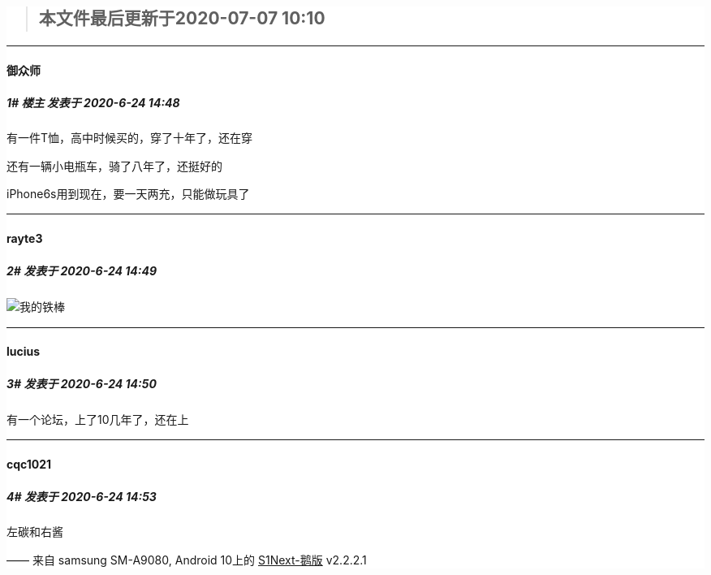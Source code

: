 > ## **本文件最后更新于2020-07-07 10:10** 



-----

####  御众师  
##### 1#       楼主       发表于 2020-6-24 14:48




有一件T恤，高中时候买的，穿了十年了，还在穿

还有一辆小电瓶车，骑了八年了，还挺好的

iPhone6s用到现在，要一天两充，只能做玩具了







-----

####  rayte3  
##### 2#       发表于 2020-6-24 14:49



<img src="https://static.saraba1st.com/image/smiley/face2017/037.png" referrerpolicy="no-referrer">我的铁棒







-----

####  lucius  
##### 3#       发表于 2020-6-24 14:50




有一个论坛，上了10几年了，还在上







-----

####  cqc1021  
##### 4#       发表于 2020-6-24 14:53




左碳和右酱

—— 来自 samsung SM-A9080, Android 10上的 [S1Next-鹅版](https://github.com/ykrank/S1-Next/releases) v2.2.2.1
